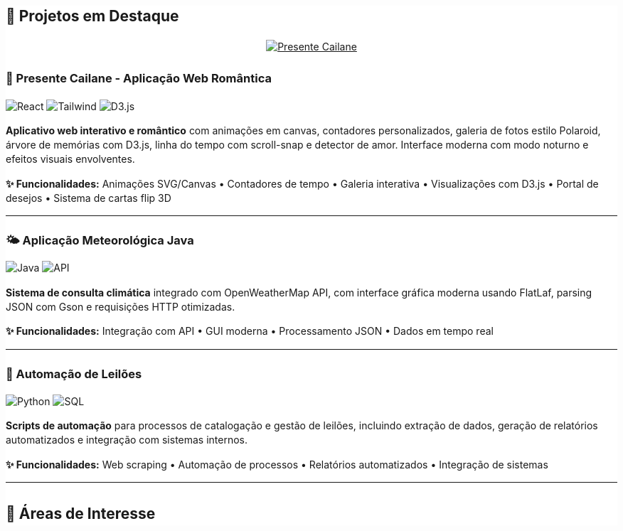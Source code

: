 
## 🚀 Projetos em Destaque

<div align="center">

[![Presente Cailane](https://github-readme-stats.vercel.app/api/pin/?username=GustavoMimoso&repo=Presente-cailane2&theme=react&bg_color=0d1117&title_color=FF0000&icon_color=FF6B6B&text_color=c9d1d9&hide_border=true&border_radius=8)](https://github.com/GustavoMimoso/Presente-cailane2)

</div>

### 💝 Presente Cailane - Aplicação Web Romântica
![React](https://img.shields.io/badge/React-61DAFB?style=for-the-badge&logo=react&logoColor=black)
![Tailwind](https://img.shields.io/badge/Tailwind_CSS-38B2AC?style=for-the-badge&logo=tailwind-css&logoColor=white)
![D3.js](https://img.shields.io/badge/D3.js-F9A03C?style=for-the-badge&logo=d3.js&logoColor=white)

**Aplicativo web interativo e romântico** com animações em canvas, contadores personalizados, galeria de fotos estilo Polaroid, árvore de memórias com D3.js, linha do tempo com scroll-snap e detector de amor. Interface moderna com modo noturno e efeitos visuais envolventes.

**✨ Funcionalidades:** Animações SVG/Canvas • Contadores de tempo • Galeria interativa • Visualizações com D3.js • Portal de desejos • Sistema de cartas flip 3D

---

### 🌤️ Aplicação Meteorológica Java
![Java](https://img.shields.io/badge/Java-ED8B00?style=for-the-badge&logo=openjdk&logoColor=white)
![API](https://img.shields.io/badge/API-REST-009688?style=for-the-badge&logo=fastapi&logoColor=white)

**Sistema de consulta climática** integrado com OpenWeatherMap API, com interface gráfica moderna usando FlatLaf, parsing JSON com Gson e requisições HTTP otimizadas.

**✨ Funcionalidades:** Integração com API • GUI moderna • Processamento JSON • Dados em tempo real

---

### 🤖 Automação de Leilões  
![Python](https://img.shields.io/badge/Python-FFD43B?style=for-the-badge&logo=python&logoColor=blue)
![SQL](https://img.shields.io/badge/SQL-4479A1?style=for-the-badge&logo=mysql&logoColor=white)

**Scripts de automação** para processos de catalogação e gestão de leilões, incluindo extração de dados, geração de relatórios automatizados e integração com sistemas internos.

**✨ Funcionalidades:** Web scraping • Automação de processos • Relatórios automatizados • Integração de sistemas

---

## 🎯 Áreas de Interesse
